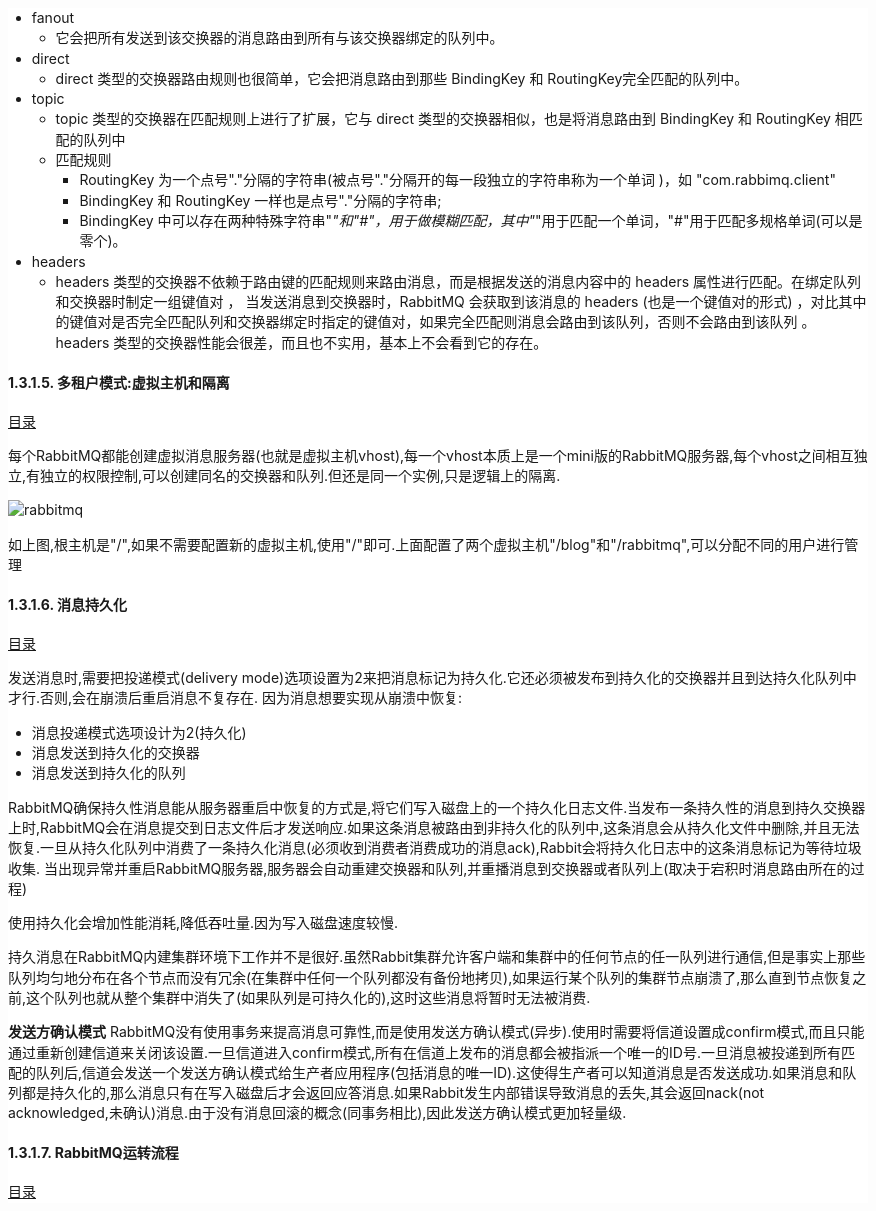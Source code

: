 * fanout
    * 它会把所有发送到该交换器的消息路由到所有与该交换器绑定的队列中。
* direct
    * direct 类型的交换器路由规则也很简单，它会把消息路由到那些 BindingKey 和 RoutingKey完全匹配的队列中。
* topic
    * topic 类型的交换器在匹配规则上进行了扩展，它与 direct 类型的交换器相似，也是将消息路由到 BindingKey 和 RoutingKey 相匹配的队列中
    * 匹配规则
        * RoutingKey 为一个点号"."分隔的字符串(被点号"."分隔开的每一段独立的字符串称为一个单词 )，如 "com.rabbimq.client"
        * BindingKey 和 RoutingKey 一样也是点号"."分隔的字符串;
        * BindingKey 中可以存在两种特殊字符串"*"和"#"，用于做模糊匹配，其中"*"用于匹配一个单词，"#"用于匹配多规格单词(可以是零个)。
* headers
    * headers 类型的交换器不依赖于路由键的匹配规则来路由消息，而是根据发送的消息内容中的 headers 属性进行匹配。在绑定队列和交换器时制定一组键值对 ， 当发送消息到交换器时，RabbitMQ 会获取到该消息的 headers (也是一个键值对的形式) ，对比其中的键值对是否完全匹配队列和交换器绑定时指定的键值对，如果完全匹配则消息会路由到该队列，否则不会路由到该队列 。 headers 类型的交换器性能会很差，而且也不实用，基本上不会看到它的存在。

#### 1.3.1.5. 多租户模式:虚拟主机和隔离
<a href="#menu" >目录</a>

每个RabbitMQ都能创建虚拟消息服务器(也就是虚拟主机vhost),每一个vhost本质上是一个mini版的RabbitMQ服务器,每个vhost之间相互独立,有独立的权限控制,可以创建同名的交换器和队列.但还是同一个实例,只是逻辑上的隔离.

![rabbitmq](https://github.com/lgjlife/Java-Study/blob/master/pic/rabbitmq/vhost.png?raw=true)

如上图,根主机是"/",如果不需要配置新的虚拟主机,使用"/"即可.上面配置了两个虚拟主机"/blog"和"/rabbitmq",可以分配不同的用户进行管理


#### 1.3.1.6. 消息持久化
<a href="#menu" >目录</a>

发送消息时,需要把投递模式(delivery mode)选项设置为2来把消息标记为持久化.它还必须被发布到持久化的交换器并且到达持久化队列中才行.否则,会在崩溃后重启消息不复存在.
因为消息想要实现从崩溃中恢复:
* 消息投递模式选项设计为2(持久化)
* 消息发送到持久化的交换器
* 消息发送到持久化的队列

RabbitMQ确保持久性消息能从服务器重启中恢复的方式是,将它们写入磁盘上的一个持久化日志文件.当发布一条持久性的消息到持久交换器上时,RabbitMQ会在消息提交到日志文件后才发送响应.如果这条消息被路由到非持久化的队列中,这条消息会从持久化文件中删除,并且无法恢复.一旦从持久化队列中消费了一条持久化消息(必须收到消费者消费成功的消息ack),Rabbit会将持久化日志中的这条消息标记为等待垃圾收集.
当出现异常并重启RabbitMQ服务器,服务器会自动重建交换器和队列,并重播消息到交换器或者队列上(取决于宕积时消息路由所在的过程)

使用持久化会增加性能消耗,降低吞吐量.因为写入磁盘速度较慢.

持久消息在RabbitMQ内建集群环境下工作并不是很好.虽然Rabbit集群允许客户端和集群中的任何节点的任一队列进行通信,但是事实上那些队列均匀地分布在各个节点而没有冗余(在集群中任何一个队列都没有备份地拷贝),如果运行某个队列的集群节点崩溃了,那么直到节点恢复之前,这个队列也就从整个集群中消失了(如果队列是可持久化的),这时这些消息将暂时无法被消费.

**发送方确认模式**
RabbitMQ没有使用事务来提高消息可靠性,而是使用发送方确认模式(异步).使用时需要将信道设置成confirm模式,而且只能通过重新创建信道来关闭该设置.一旦信道进入confirm模式,所有在信道上发布的消息都会被指派一个唯一的ID号.一旦消息被投递到所有匹配的队列后,信道会发送一个发送方确认模式给生产者应用程序(包括消息的唯一ID).这使得生产者可以知道消息是否发送成功.如果消息和队列都是持久化的,那么消息只有在写入磁盘后才会返回应答消息.如果Rabbit发生内部错误导致消息的丢失,其会返回nack(not acknowledged,未确认)消息.由于没有消息回滚的概念(同事务相比),因此发送方确认模式更加轻量级.



#### 1.3.1.7. RabbitMQ运转流程
<a href="#menu" >目录</a>
